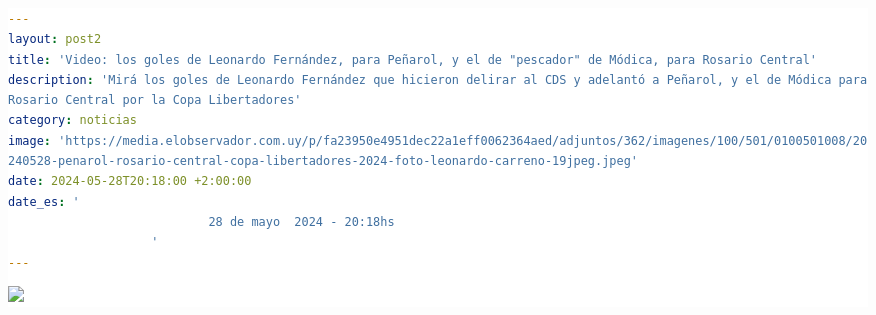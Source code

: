 ```yaml
---
layout: post2
title: 'Video: los goles de Leonardo Fernández, para Peñarol, y el de "pescador" de Módica, para Rosario Central'
description: 'Mirá los goles de Leonardo Fernández que hicieron delirar al CDS y adelantó a Peñarol, y el de Módica para Rosario Central por la Copa Libertadores'
category: noticias
image: 'https://media.elobservador.com.uy/p/fa23950e4951dec22a1eff0062364aed/adjuntos/362/imagenes/100/501/0100501008/20240528-penarol-rosario-central-copa-libertadores-2024-foto-leonardo-carreno-19jpeg.jpeg'
date: 2024-05-28T20:18:00 +2:00:00
date_es: '
							28 de mayo  2024 - 20:18hs
					'
---
```


<html>
<img style='width: 100%' src='{{ page.image | prepend: base.url }}'>